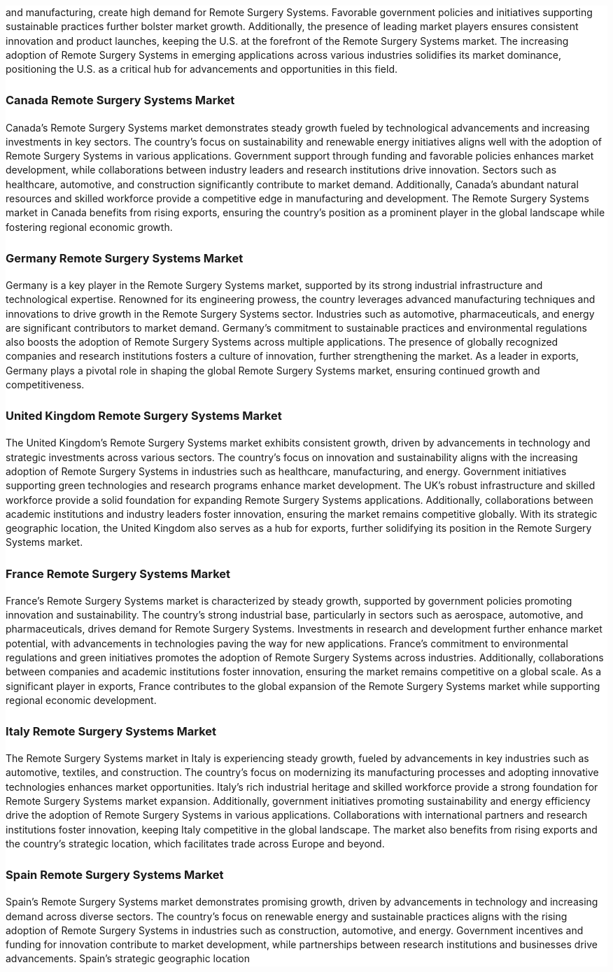 and manufacturing, create high demand for Remote Surgery Systems. Favorable government policies and initiatives supporting sustainable practices further bolster market growth. Additionally, the presence of leading market players ensures consistent innovation and product launches, keeping the U.S. at the forefront of the Remote Surgery Systems market. The increasing adoption of Remote Surgery Systems in emerging applications across various industries solidifies its market dominance, positioning the U.S. as a critical hub for advancements and opportunities in this field.</p><h3>Canada Remote Surgery Systems Market</h3><p>Canada&rsquo;s Remote Surgery Systems market demonstrates steady growth fueled by technological advancements and increasing investments in key sectors. The country&rsquo;s focus on sustainability and renewable energy initiatives aligns well with the adoption of Remote Surgery Systems in various applications. Government support through funding and favorable policies enhances market development, while collaborations between industry leaders and research institutions drive innovation. Sectors such as healthcare, automotive, and construction significantly contribute to market demand. Additionally, Canada&rsquo;s abundant natural resources and skilled workforce provide a competitive edge in manufacturing and development. The Remote Surgery Systems market in Canada benefits from rising exports, ensuring the country&rsquo;s position as a prominent player in the global landscape while fostering regional economic growth.</p><h3>Germany Remote Surgery Systems Market</h3><p>Germany is a key player in the Remote Surgery Systems market, supported by its strong industrial infrastructure and technological expertise. Renowned for its engineering prowess, the country leverages advanced manufacturing techniques and innovations to drive growth in the Remote Surgery Systems sector. Industries such as automotive, pharmaceuticals, and energy are significant contributors to market demand. Germany&rsquo;s commitment to sustainable practices and environmental regulations also boosts the adoption of Remote Surgery Systems across multiple applications. The presence of globally recognized companies and research institutions fosters a culture of innovation, further strengthening the market. As a leader in exports, Germany plays a pivotal role in shaping the global Remote Surgery Systems market, ensuring continued growth and competitiveness.</p><h3>United Kingdom Remote Surgery Systems Market</h3><p>The United Kingdom&rsquo;s Remote Surgery Systems market exhibits consistent growth, driven by advancements in technology and strategic investments across various sectors. The country&rsquo;s focus on innovation and sustainability aligns with the increasing adoption of Remote Surgery Systems in industries such as healthcare, manufacturing, and energy. Government initiatives supporting green technologies and research programs enhance market development. The UK&rsquo;s robust infrastructure and skilled workforce provide a solid foundation for expanding Remote Surgery Systems applications. Additionally, collaborations between academic institutions and industry leaders foster innovation, ensuring the market remains competitive globally. With its strategic geographic location, the United Kingdom also serves as a hub for exports, further solidifying its position in the Remote Surgery Systems market.</p><h3>France Remote Surgery Systems Market</h3><p>France&rsquo;s Remote Surgery Systems market is characterized by steady growth, supported by government policies promoting innovation and sustainability. The country&rsquo;s strong industrial base, particularly in sectors such as aerospace, automotive, and pharmaceuticals, drives demand for Remote Surgery Systems. Investments in research and development further enhance market potential, with advancements in technologies paving the way for new applications. France&rsquo;s commitment to environmental regulations and green initiatives promotes the adoption of Remote Surgery Systems across industries. Additionally, collaborations between companies and academic institutions foster innovation, ensuring the market remains competitive on a global scale. As a significant player in exports, France contributes to the global expansion of the Remote Surgery Systems market while supporting regional economic development.</p><h3>Italy Remote Surgery Systems Market</h3><p>The Remote Surgery Systems market in Italy is experiencing steady growth, fueled by advancements in key industries such as automotive, textiles, and construction. The country&rsquo;s focus on modernizing its manufacturing processes and adopting innovative technologies enhances market opportunities. Italy&rsquo;s rich industrial heritage and skilled workforce provide a strong foundation for Remote Surgery Systems market expansion. Additionally, government initiatives promoting sustainability and energy efficiency drive the adoption of Remote Surgery Systems in various applications. Collaborations with international partners and research institutions foster innovation, keeping Italy competitive in the global landscape. The market also benefits from rising exports and the country&rsquo;s strategic location, which facilitates trade across Europe and beyond.</p><h3>Spain Remote Surgery Systems Market</h3><p>Spain&rsquo;s Remote Surgery Systems market demonstrates promising growth, driven by advancements in technology and increasing demand across diverse sectors. The country&rsquo;s focus on renewable energy and sustainable practices aligns with the rising adoption of Remote Surgery Systems in industries such as construction, automotive, and energy. Government incentives and funding for innovation contribute to market development, while partnerships between research institutions and businesses drive advancements. Spain&rsquo;s strategic geographic location